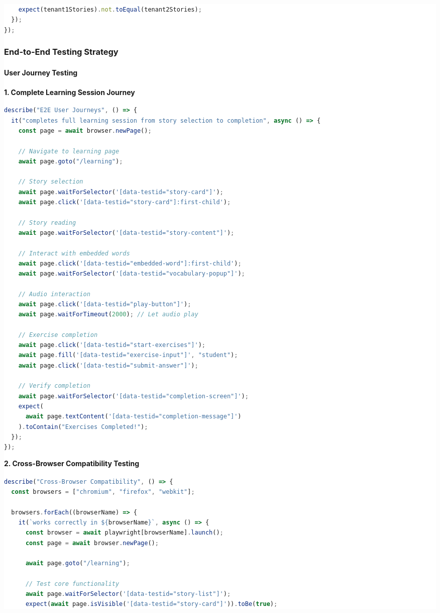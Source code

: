 ```typescript
    expect(tenant1Stories).not.toEqual(tenant2Stories);
  });
});
```

### End-to-End Testing Strategy

#### User Journey Testing

**1. Complete Learning Session Journey**

```typescript
describe("E2E User Journeys", () => {
  it("completes full learning session from story selection to completion", async () => {
    const page = await browser.newPage();

    // Navigate to learning page
    await page.goto("/learning");

    // Story selection
    await page.waitForSelector('[data-testid="story-card"]');
    await page.click('[data-testid="story-card"]:first-child');

    // Story reading
    await page.waitForSelector('[data-testid="story-content"]');

    // Interact with embedded words
    await page.click('[data-testid="embedded-word"]:first-child');
    await page.waitForSelector('[data-testid="vocabulary-popup"]');

    // Audio interaction
    await page.click('[data-testid="play-button"]');
    await page.waitForTimeout(2000); // Let audio play

    // Exercise completion
    await page.click('[data-testid="start-exercises"]');
    await page.fill('[data-testid="exercise-input"]', "student");
    await page.click('[data-testid="submit-answer"]');

    // Verify completion
    await page.waitForSelector('[data-testid="completion-screen"]');
    expect(
      await page.textContent('[data-testid="completion-message"]')
    ).toContain("Exercises Completed!");
  });
});
```

**2. Cross-Browser Compatibility Testing**

```typescript
describe("Cross-Browser Compatibility", () => {
  const browsers = ["chromium", "firefox", "webkit"];

  browsers.forEach((browserName) => {
    it(`works correctly in ${browserName}`, async () => {
      const browser = await playwright[browserName].launch();
      const page = await browser.newPage();

      await page.goto("/learning");

      // Test core functionality
      await page.waitForSelector('[data-testid="story-list"]');
      expect(await page.isVisible('[data-testid="story-card"]')).toBe(true);

```